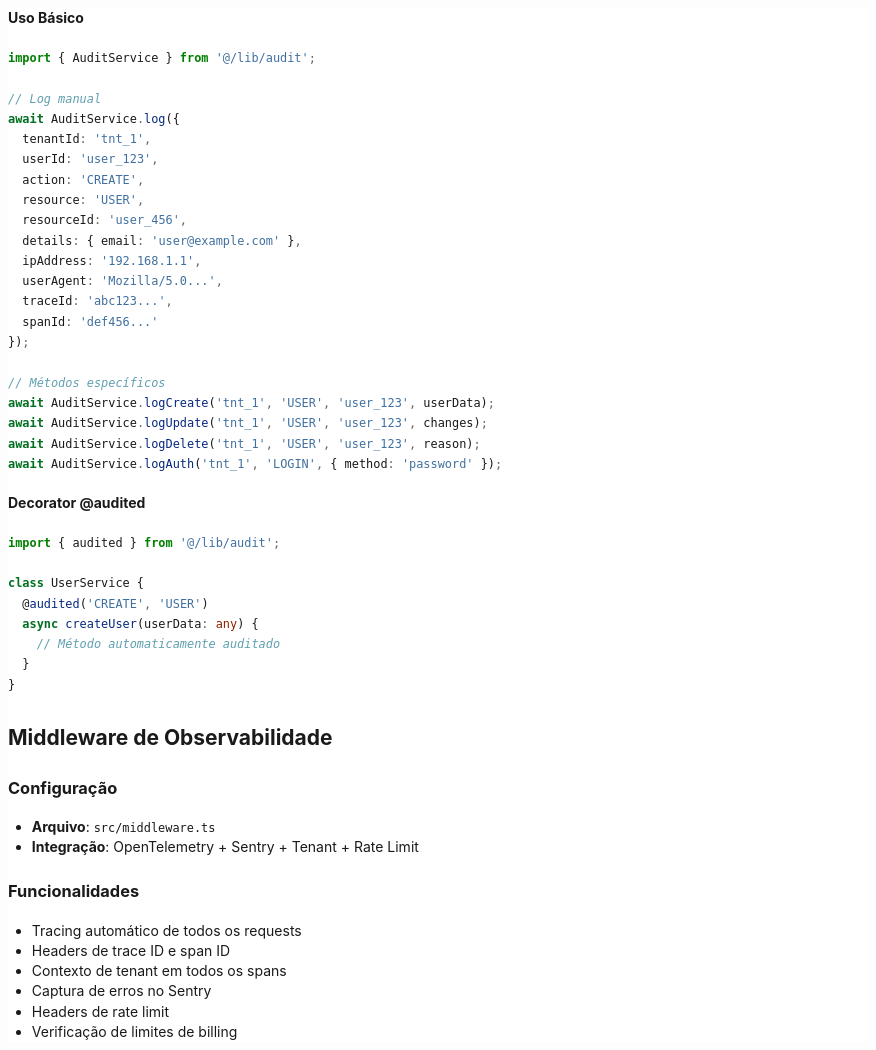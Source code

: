 #### Uso Básico
```typescript
import { AuditService } from '@/lib/audit';

// Log manual
await AuditService.log({
  tenantId: 'tnt_1',
  userId: 'user_123',
  action: 'CREATE',
  resource: 'USER',
  resourceId: 'user_456',
  details: { email: 'user@example.com' },
  ipAddress: '192.168.1.1',
  userAgent: 'Mozilla/5.0...',
  traceId: 'abc123...',
  spanId: 'def456...'
});

// Métodos específicos
await AuditService.logCreate('tnt_1', 'USER', 'user_123', userData);
await AuditService.logUpdate('tnt_1', 'USER', 'user_123', changes);
await AuditService.logDelete('tnt_1', 'USER', 'user_123', reason);
await AuditService.logAuth('tnt_1', 'LOGIN', { method: 'password' });
```

#### Decorator @audited
```typescript
import { audited } from '@/lib/audit';

class UserService {
  @audited('CREATE', 'USER')
  async createUser(userData: any) {
    // Método automaticamente auditado
  }
}
```

## Middleware de Observabilidade

### Configuração
- **Arquivo**: `src/middleware.ts`
- **Integração**: OpenTelemetry + Sentry + Tenant + Rate Limit

### Funcionalidades
- Tracing automático de todos os requests
- Headers de trace ID e span ID
- Contexto de tenant em todos os spans
- Captura de erros no Sentry
- Headers de rate limit
- Verificação de limites de billing

